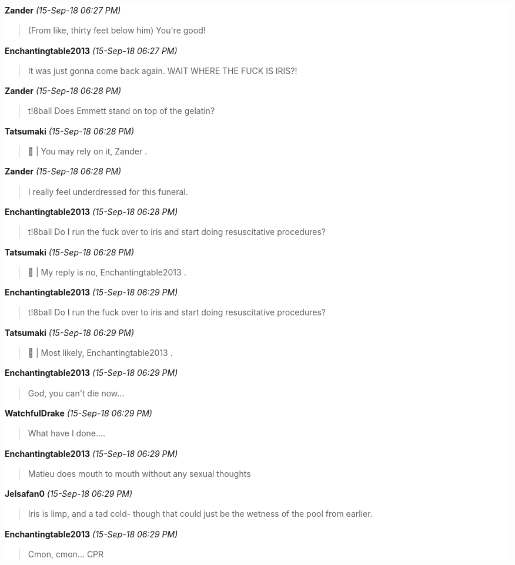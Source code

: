 **Zander** _(15-Sep-18 06:27 PM)_

> (From like, thirty feet below him)
> You're good!

**Enchantingtable2013** _(15-Sep-18 06:27 PM)_

> It was just gonna come back again.
> WAIT WHERE THE FUCK IS IRIS?!

**Zander** _(15-Sep-18 06:28 PM)_

> t!8ball Does Emmett stand on top of the gelatin?

**Tatsumaki** _(15-Sep-18 06:28 PM)_

> 🎱 | You may rely on it,
> Zander
> .

**Zander** _(15-Sep-18 06:28 PM)_

> I really feel underdressed for this funeral.

**Enchantingtable2013** _(15-Sep-18 06:28 PM)_

> t!8ball Do I run the fuck over to iris and start doing resuscitative procedures?

**Tatsumaki** _(15-Sep-18 06:28 PM)_

> 🎱 | My reply is no,
> Enchantingtable2013
> .

**Enchantingtable2013** _(15-Sep-18 06:29 PM)_

> t!8ball Do I run the fuck over to iris and start doing resuscitative procedures?

**Tatsumaki** _(15-Sep-18 06:29 PM)_

> 🎱 | Most likely,
> Enchantingtable2013
> .

**Enchantingtable2013** _(15-Sep-18 06:29 PM)_

> God, you can't die now...

**WatchfulDrake** _(15-Sep-18 06:29 PM)_

> What have I done....

**Enchantingtable2013** _(15-Sep-18 06:29 PM)_

> Matieu does mouth to mouth without any sexual thoughts

**Jelsafan0** _(15-Sep-18 06:29 PM)_

> Iris is limp, and a tad cold- though that could just be the wetness of the pool from earlier.

**Enchantingtable2013** _(15-Sep-18 06:29 PM)_

> Cmon, cmon...
> CPR
